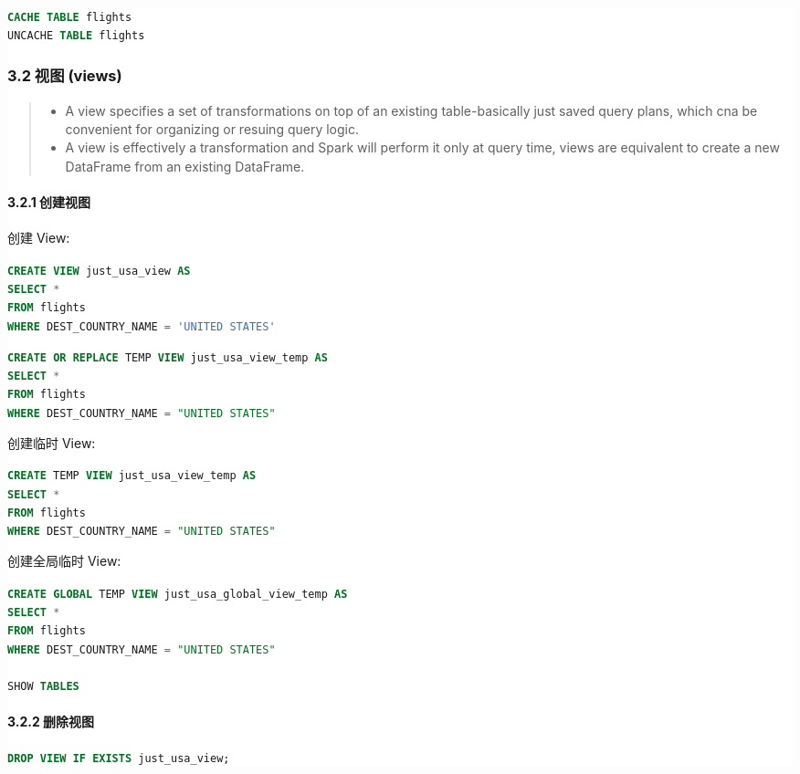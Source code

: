 ```sql
CACHE TABLE flights
UNCACHE TABLE flights
```




### 3.2 视图 (views)

> * A view specifies a set of transformations on top of an existing table-basically just saved query plans, which cna be convenient for organizing or resuing query logic.
> * A view is effectively a transformation and Spark will perform it only at query time, views are equivalent to create a new DataFrame from an existing DataFrame.

#### 3.2.1 创建视图

创建 View:

```sql
CREATE VIEW just_usa_view AS
SELECT *
FROM flights 
WHERE DEST_COUNTRY_NAME = 'UNITED STATES'
```

```sql
CREATE OR REPLACE TEMP VIEW just_usa_view_temp AS 
SELECT *
FROM flights
WHERE DEST_COUNTRY_NAME = "UNITED STATES"
```


创建临时 View:

```sql
CREATE TEMP VIEW just_usa_view_temp AS 
SELECT *
FROM flights 
WHERE DEST_COUNTRY_NAME = "UNITED STATES"
```

创建全局临时 View:

```sql
CREATE GLOBAL TEMP VIEW just_usa_global_view_temp AS 
SELECT *
FROM flights
WHERE DEST_COUNTRY_NAME = "UNITED STATES"

SHOW TABLES
```

#### 3.2.2 删除视图

```sql
DROP VIEW IF EXISTS just_usa_view;
```
